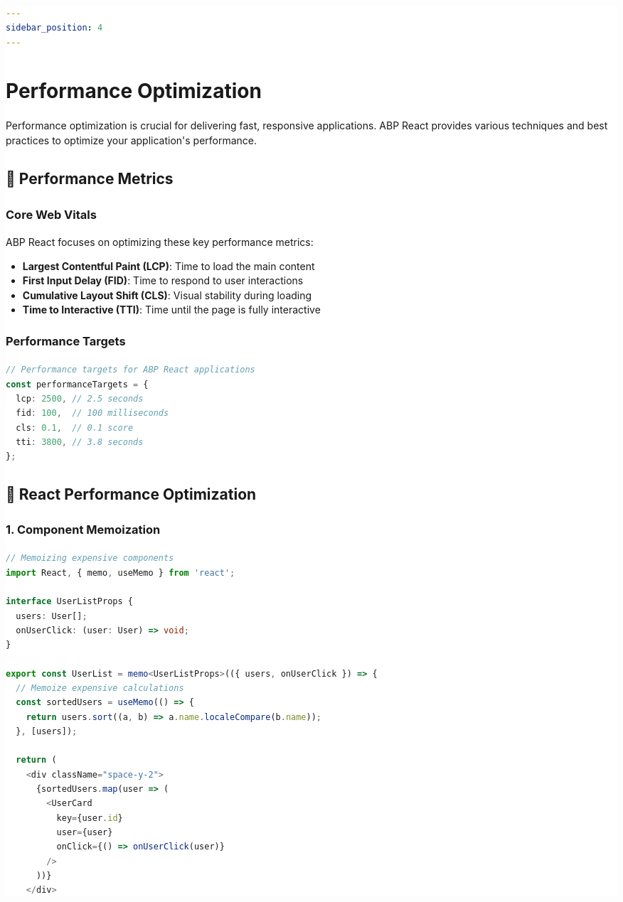 ```yaml
---
sidebar_position: 4
---
```


# Performance Optimization

Performance optimization is crucial for delivering fast, responsive applications. ABP React provides various techniques and best practices to optimize your application's performance.

## 🎯 Performance Metrics

### Core Web Vitals

ABP React focuses on optimizing these key performance metrics:

- **Largest Contentful Paint (LCP)**: Time to load the main content
- **First Input Delay (FID)**: Time to respond to user interactions
- **Cumulative Layout Shift (CLS)**: Visual stability during loading
- **Time to Interactive (TTI)**: Time until the page is fully interactive

### Performance Targets

```typescript
// Performance targets for ABP React applications
const performanceTargets = {
  lcp: 2500, // 2.5 seconds
  fid: 100,  // 100 milliseconds
  cls: 0.1,  // 0.1 score
  tti: 3800, // 3.8 seconds
};
```

## 🚀 React Performance Optimization

### 1. Component Memoization

```typescript
// Memoizing expensive components
import React, { memo, useMemo } from 'react';

interface UserListProps {
  users: User[];
  onUserClick: (user: User) => void;
}

export const UserList = memo<UserListProps>(({ users, onUserClick }) => {
  // Memoize expensive calculations
  const sortedUsers = useMemo(() => {
    return users.sort((a, b) => a.name.localeCompare(b.name));
  }, [users]);

  return (
    <div className="space-y-2">
      {sortedUsers.map(user => (
        <UserCard
          key={user.id}
          user={user}
          onClick={() => onUserClick(user)}
        />
      ))}
    </div>
```